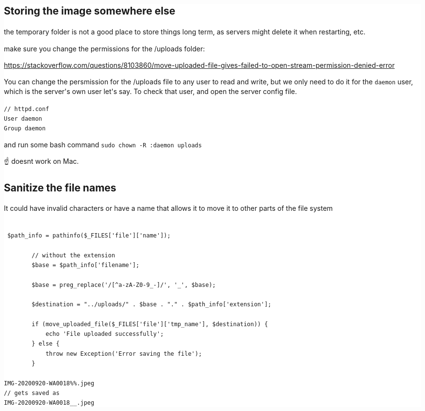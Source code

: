 



## Storing the image somewhere else

the temporary folder is not a good place to store things long term, as servers might delete it when restarting, etc.

make sure you change the permissions for the /uploads folder:

https://stackoverflow.com/questions/8103860/move-uploaded-file-gives-failed-to-open-stream-permission-denied-error

You can change the persmission for the /uploads file to any user to read and write, but we only need to do it for the `daemon` user, which is the server's own user let's say. To check that user, and open the server config file. 

````
// httpd.conf
User daemon
Group daemon
````



and run some bash command `sudo chown -R :daemon uploads`

☝️ doesnt work on Mac.



## Sanitize the file names

It could have invalid characters or have a name that allows it to move it to other parts of the file system

```

 $path_info = pathinfo($_FILES['file']['name']);

        // without the extension
        $base = $path_info['filename'];

        $base = preg_replace('/[^a-zA-Z0-9_-]/', '_', $base);

        $destination = "../uploads/" . $base . "." . $path_info['extension'];

        if (move_uploaded_file($_FILES['file']['tmp_name'], $destination)) {
            echo 'File uploaded successfully';
        } else {
            throw new Exception('Error saving the file');
        }

IMG-20200920-WA0018%%.jpeg
// gets saved as
IMG-20200920-WA0018__.jpeg
```
